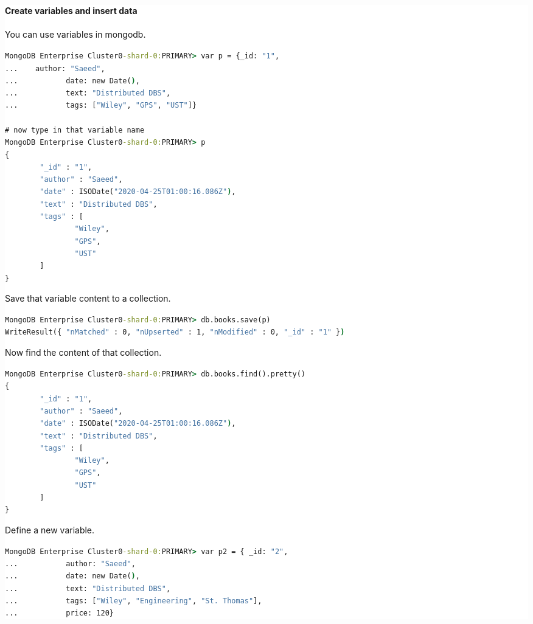 #### Create variables and insert data

You can use variables in mongodb.

```cmd
MongoDB Enterprise Cluster0-shard-0:PRIMARY> var p = {_id: "1",
...    author: "Saeed",
...           date: new Date(),
...           text: "Distributed DBS",
...           tags: ["Wiley", "GPS", "UST"]}

# now type in that variable name
MongoDB Enterprise Cluster0-shard-0:PRIMARY> p
{
        "_id" : "1",
        "author" : "Saeed",
        "date" : ISODate("2020-04-25T01:00:16.086Z"),
        "text" : "Distributed DBS",
        "tags" : [
                "Wiley",
                "GPS",
                "UST"
        ]
}
```

Save that variable content to a collection.

```cmd
MongoDB Enterprise Cluster0-shard-0:PRIMARY> db.books.save(p)
WriteResult({ "nMatched" : 0, "nUpserted" : 1, "nModified" : 0, "_id" : "1" })
```

Now find the content of that collection.

```cmd
MongoDB Enterprise Cluster0-shard-0:PRIMARY> db.books.find().pretty()
{
        "_id" : "1",
        "author" : "Saeed",
        "date" : ISODate("2020-04-25T01:00:16.086Z"),
        "text" : "Distributed DBS",
        "tags" : [
                "Wiley",
                "GPS",
                "UST"
        ]
}
```

Define a new variable.

```cmd
MongoDB Enterprise Cluster0-shard-0:PRIMARY> var p2 = { _id: "2",
...           author: "Saeed",
...           date: new Date(),
...           text: "Distributed DBS",
...           tags: ["Wiley", "Engineering", "St. Thomas"],
...           price: 120}
```
